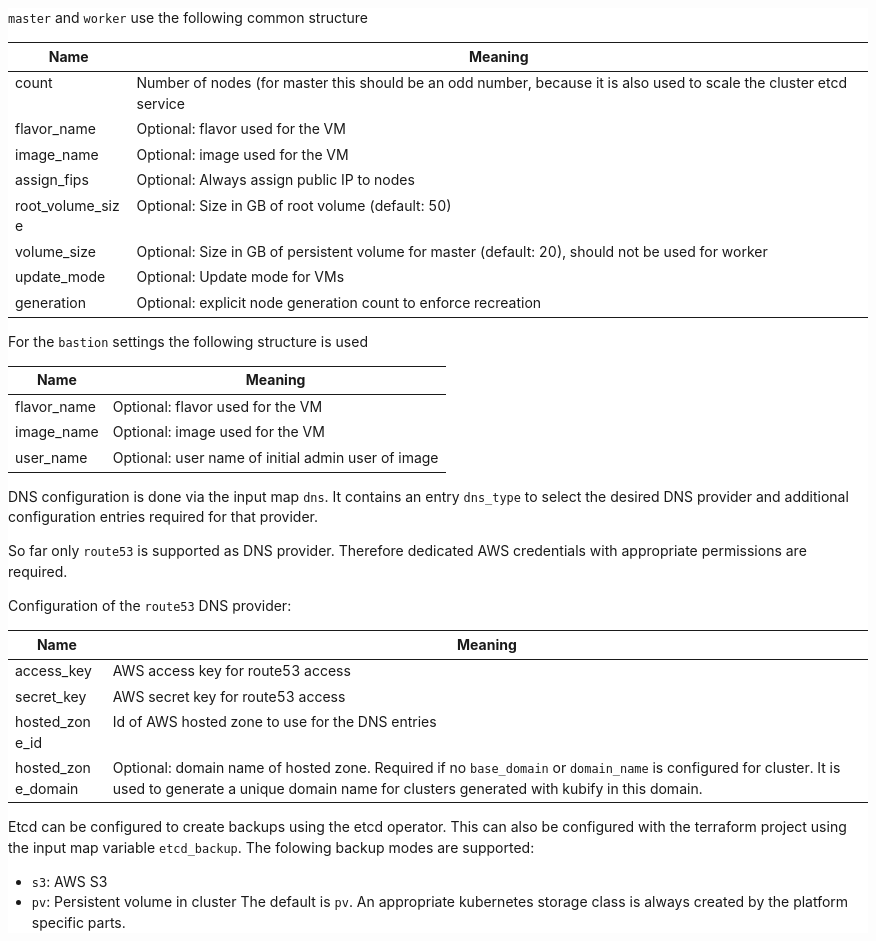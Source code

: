 `master` and `worker` use the following common structure

|Name|Meaning|
|--|--|
|count|Number of nodes (for master this should be an odd number, because it is also used to scale the cluster etcd service|
|flavor_name|Optional: flavor used for the VM|
|image_name|Optional: image used for the VM|
|assign_fips|Optional: Always assign public IP to nodes|
|root_volume_size|Optional: Size in GB of root volume (default: 50)|
|volume_size|Optional: Size in GB of persistent volume for master (default: 20), should not be used for worker|
|update_mode|Optional: Update mode for VMs|
|generation|Optional: explicit node generation count to enforce recreation|

For the `bastion` settings the following structure is used

|Name|Meaning|
|--|--|
|flavor_name|Optional: flavor used for the VM|
|image_name|Optional: image used for the VM|
|user_name|Optional: user name of initial admin user of image|

DNS configuration is done via the input map `dns`. It contains an entry `dns_type` to select the desired DNS
provider and additional configuration entries required for that provider.

So far only `route53` is supported as DNS provider. Therefore dedicated AWS credentials
 with appropriate permissions are required.

Configuration of the `route53` DNS provider:

|Name|Meaning|
|--|--|
|access_key|AWS access key for route53 access|
|secret_key|AWS secret key for route53 access|
|hosted_zone_id|Id of AWS hosted zone to use for the DNS entries|
|hosted_zone_domain|Optional: domain name of hosted zone. Required if no `base_domain` or `domain_name` is configured for cluster. It is used to generate a unique domain name for clusters generated with kubify in this domain.|

Etcd can be configured to create backups using the etcd operator. This can also be
configured with the terraform project using the input map variable `etcd_backup`.
The folowing backup modes are supported:
- `s3`: AWS S3
- `pv`: Persistent volume in cluster
The default is `pv`. An appropriate kubernetes storage class is always created
by the platform specific parts.
